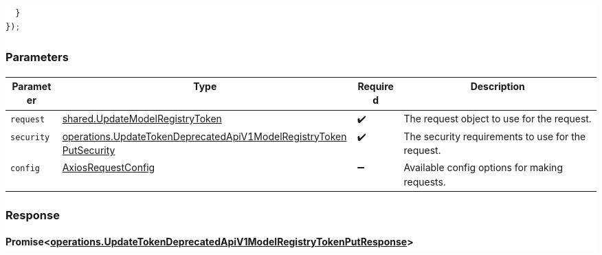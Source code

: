 ```typescript
  }
});
```

### Parameters

| Parameter                                                                                                                                                | Type                                                                                                                                                     | Required                                                                                                                                                 | Description                                                                                                                                              |
| -------------------------------------------------------------------------------------------------------------------------------------------------------- | -------------------------------------------------------------------------------------------------------------------------------------------------------- | -------------------------------------------------------------------------------------------------------------------------------------------------------- | -------------------------------------------------------------------------------------------------------------------------------------------------------- |
| `request`                                                                                                                                                | [shared.UpdateModelRegistryToken](../../models/shared/updatemodelregistrytoken.md)                                                                       | :heavy_check_mark:                                                                                                                                       | The request object to use for the request.                                                                                                               |
| `security`                                                                                                                                               | [operations.UpdateTokenDeprecatedApiV1ModelRegistryTokenPutSecurity](../../models/operations/updatetokendeprecatedapiv1modelregistrytokenputsecurity.md) | :heavy_check_mark:                                                                                                                                       | The security requirements to use for the request.                                                                                                        |
| `config`                                                                                                                                                 | [AxiosRequestConfig](https://axios-http.com/docs/req_config)                                                                                             | :heavy_minus_sign:                                                                                                                                       | Available config options for making requests.                                                                                                            |


### Response

**Promise<[operations.UpdateTokenDeprecatedApiV1ModelRegistryTokenPutResponse](../../models/operations/updatetokendeprecatedapiv1modelregistrytokenputresponse.md)>**

